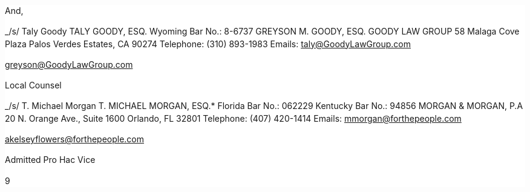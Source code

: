 And,

_/s/ Taly Goody 
TALY GOODY, ESQ. 
Wyoming Bar No.: 8-6737 
GREYSON M. GOODY, 
ESQ. GOODY LAW 
GROUP 
58 Malaga Cove Plaza 
Palos Verdes Estates, CA 90274 
Telephone: (310) 893-1983 
Emails: taly@GoodyLawGroup.com

greyson@GoodyLawGroup.com

Local Counsel

_/s/ T. Michael Morgan 
T. MICHAEL MORGAN, ESQ.* 
Florida Bar No.: 062229 
Kentucky Bar No.: 94856 
MORGAN & MORGAN, P.A 
20 N. Orange Ave., Suite 1600 
Orlando, FL 32801 
Telephone: (407) 420-1414 
Emails: mmorgan@forthepeople.com

akelseyflowers@forthepeople.com

Admitted Pro Hac Vice

9